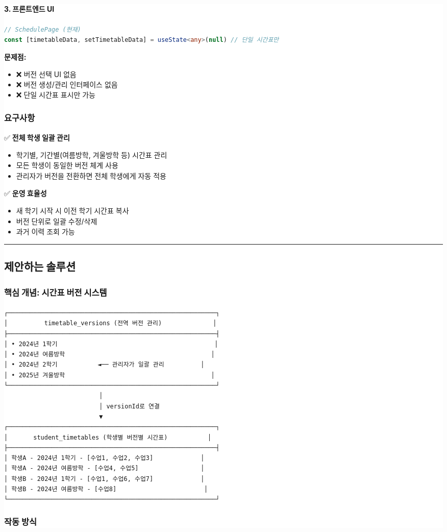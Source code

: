 #### 3. 프론트엔드 UI
```typescript
// SchedulePage (현재)
const [timetableData, setTimetableData] = useState<any>(null) // 단일 시간표만
```

**문제점:**
- ❌ 버전 선택 UI 없음
- ❌ 버전 생성/관리 인터페이스 없음
- ❌ 단일 시간표 표시만 가능

### 요구사항

✅ **전체 학생 일괄 관리**
- 학기별, 기간별(여름방학, 겨울방학 등) 시간표 관리
- 모든 학생이 동일한 버전 체계 사용
- 관리자가 버전을 전환하면 전체 학생에게 자동 적용

✅ **운영 효율성**
- 새 학기 시작 시 이전 학기 시간표 복사
- 버전 단위로 일괄 수정/삭제
- 과거 이력 조회 가능

---

## 제안하는 솔루션

### 핵심 개념: **시간표 버전 시스템**

```
┌─────────────────────────────────────────────────────────┐
│          timetable_versions (전역 버전 관리)              │
├─────────────────────────────────────────────────────────┤
│ • 2024년 1학기                                           │
│ • 2024년 여름방학                                        │
│ • 2024년 2학기           ◄── 관리자가 일괄 관리          │
│ • 2025년 겨울방학                                        │
└─────────────────────────────────────────────────────────┘
                          │
                          │ versionId로 연결
                          ▼
┌─────────────────────────────────────────────────────────┐
│       student_timetables (학생별 버전별 시간표)           │
├─────────────────────────────────────────────────────────┤
│ 학생A - 2024년 1학기 - [수업1, 수업2, 수업3]             │
│ 학생A - 2024년 여름방학 - [수업4, 수업5]                 │
│ 학생B - 2024년 1학기 - [수업1, 수업6, 수업7]             │
│ 학생B - 2024년 여름방학 - [수업8]                        │
└─────────────────────────────────────────────────────────┘
```

### 작동 방식
